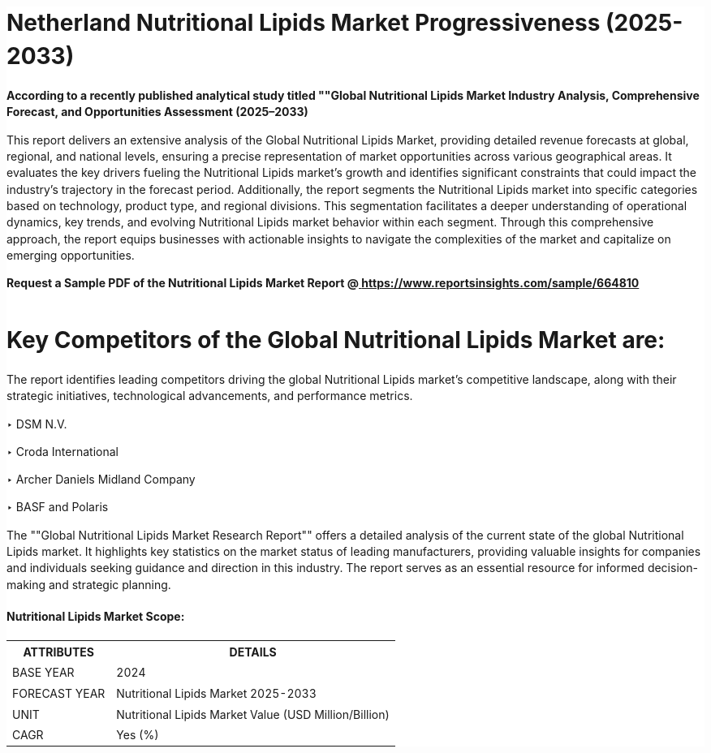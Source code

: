 # Netherland Nutritional Lipids Market Progressiveness (2025-2033)

<strong>According to a recently published analytical study titled ""Global Nutritional Lipids Market Industry Analysis, Comprehensive Forecast, and Opportunities Assessment (2025–2033)</strong>

 This report delivers an extensive analysis of the Global Nutritional Lipids Market, providing detailed revenue forecasts at global, regional, and national levels, ensuring a precise representation of market opportunities across various geographical areas. It evaluates the key drivers fueling the Nutritional Lipids market’s growth and identifies significant constraints that could impact the industry’s trajectory in the forecast period. Additionally, the report segments the Nutritional Lipids market into specific categories based on technology, product type, and regional divisions. This segmentation facilitates a deeper understanding of operational dynamics, key trends, and evolving Nutritional Lipids market behavior within each segment. Through this comprehensive approach, the report equips businesses with actionable insights to navigate the complexities of the market and capitalize on emerging opportunities.

<strong>Request a Sample PDF of the Nutritional Lipids Market Report </strong><strong>@<a href=https://www.reportsinsights.com/sample/664810> https://www.reportsinsights.com/sample/664810</a></strong></font>

# <strong>Key Competitors of the Global Nutritional Lipids Market are:</strong>

The report identifies leading competitors driving the global Nutritional Lipids market’s competitive landscape, along with their strategic initiatives, technological advancements, and performance metrics.

‣ DSM N.V.

‣ Croda International

‣ Archer Daniels Midland Company

‣ BASF and Polaris

The ""Global Nutritional Lipids Market Research Report"" offers a detailed analysis of the current state of the global Nutritional Lipids market. It highlights key statistics on the market status of leading manufacturers, providing valuable insights for companies and individuals seeking guidance and direction in this industry. The report serves as an essential resource for informed decision-making and strategic planning.

<h4>Nutritional Lipids Market Scope:</h4>
<table>
<tr>
<th>ATTRIBUTES</th>
<th>DETAILS</th>
</tr>
<tr>
<td>BASE YEAR</td>
<td>2024</td>
</tr>
<tr>
<td>FORECAST YEAR</td>
<td>Nutritional Lipids Market 2025-2033</td>
</tr>
<tr>
<td>UNIT</td>
<td>Nutritional Lipids Market Value (USD Million/Billion)</td>
<tr>
<td>CAGR</td>
<td>Yes (%)</td>
</tr>
</tr>
<tr>